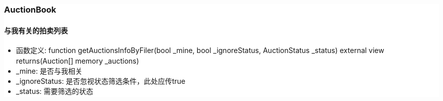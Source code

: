 ### AuctionBook
#### 与我有关的拍卖列表
- 函数定义: function getAuctionsInfoByFiler(bool _mine, bool _ignoreStatus, AuctionStatus _status) external view returns(Auction[] memory _auctions)
- _mine: 是否与我相关
- _ignoreStatus: 是否忽视状态筛选条件，此处应传true
- _status: 需要筛选的状态


